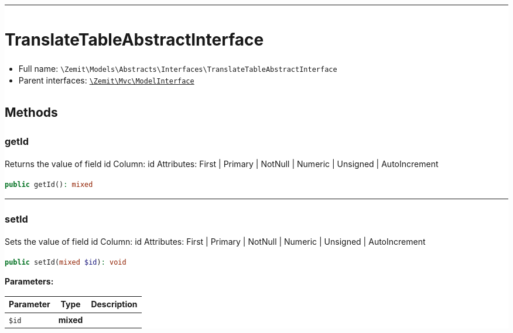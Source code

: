 ***

# TranslateTableAbstractInterface





* Full name: `\Zemit\Models\Abstracts\Interfaces\TranslateTableAbstractInterface`
* Parent interfaces: [`\Zemit\Mvc\ModelInterface`](../../../Mvc/ModelInterface.md)


## Methods


### getId

Returns the value of field id
Column: id
Attributes: First | Primary | NotNull | Numeric | Unsigned | AutoIncrement

```php
public getId(): mixed
```












***

### setId

Sets the value of field id
Column: id
Attributes: First | Primary | NotNull | Numeric | Unsigned | AutoIncrement

```php
public setId(mixed $id): void
```








**Parameters:**

| Parameter | Type | Description |
|-----------|------|-------------|
| `$id` | **mixed** |  |




